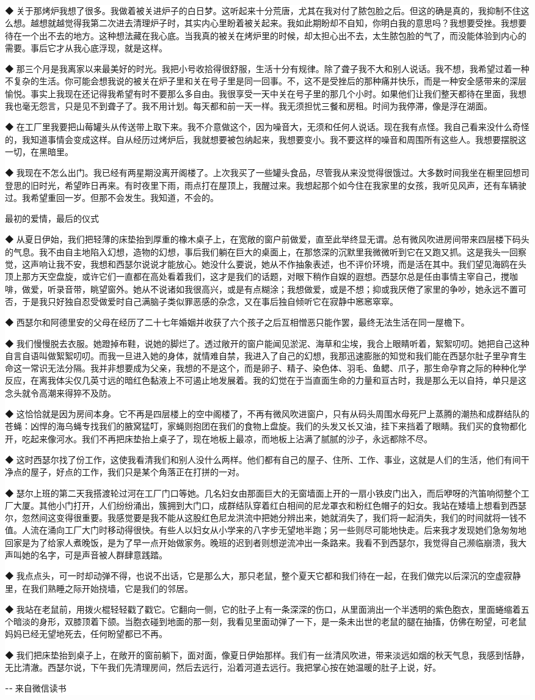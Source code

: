◆ 关于那烤炉我想了很多。我做着被关进炉子的白日梦。这听起来十分荒唐，尤其在我对付了脓包脸之后。但这的确是真的，我抑制不住这么想。越想就越觉得我第二次进去清理炉子时，其实内心里盼着被关起来。我如此期盼却不自知，你明白我的意思吗？我想要受挫。我想要待在一个出不去的地方。这种想法藏在我心底。当我真的被关在烤炉里的时候，却太担心出不去，太生脓包脸的气了，而没能体验到内心的需要。事后它才从我心底浮现，就是这样。

◆ 那三个月是我离家以来最美好的时光。我把小号收拾得很舒服，生活十分有规律。除了聋子我不大和别人说话。我不想，我希望过着一种不复杂的生活。你可能会想我说的被关在炉子里和关在号子里是同一回事。不，这不是受挫后的那种痛并快乐，而是一种安全感带来的深层愉悦。事实上我现在还记得我希望有时不要那么多自由。我很享受一天中关在号子里的那几个小时。如果他们让我们整天都待在里面，我想我也毫无怨言，只是见不到聋子了。我不用计划。每天都和前一天一样。我无须担忧三餐和房租。时间为我停滞，像是浮在湖面。

◆ 在工厂里我要把山莓罐头从传送带上取下来。我不介意做这个，因为噪音大，无须和任何人说话。现在我有点怪。我自己看来没什么奇怪的，我知道事情会变成这样。自从经历过烤炉后，我就想要被包纳起来，我想要变小。我不要这样的噪音和周围所有这些人。我想要摆脱这一切，在黑暗里。

◆ 我现在不怎么出门。我已经有两星期没离开阁楼了。上次我买了一些罐头食品，尽管我从来没觉得很饿过。大多数时间我坐在橱里回想司登思的旧时光，希望昨日再来。有时夜里下雨，雨点打在屋顶上，我醒过来。我想起那个如今住在我家里的女孩，我听见风声，还有车辆驶过。我希望重回一岁。但那不会发生。我知道，不会的。


最初的爱情，最后的仪式

◆ 从夏日伊始，我们把轻薄的床垫抬到厚重的橡木桌子上，在宽敞的窗户前做爱，直至此举终显无谓。总有微风吹进房间带来四层楼下码头的气息。我不由自主地陷入幻想，造物的幻想，事后我们躺在巨大的桌面上，在那悠深的沉默里我微微听到它在又跑又抓。这是我头一回察觉，这声响让我不安，我想和西瑟尔说说才能放心。她没什么要说，她从不作抽象表述，也不评价环境，而是活在其中。我们望见海鸥在头顶上那方天空盘旋，或许它们一直都在高处看着我们，这才是我们的话题，对眼下稍作自娱的遐想。西瑟尔总是任由事情主宰自己，搅咖啡，做爱，听录音带，眺望窗外。她从不说诸如我很高兴，或是有点糊涂；我想做爱，或是不想；抑或我厌倦了家里的争吵，她永远不置可否，于是我只好独自忍受做爱时自己满脑子类似罪恶感的杂念，又在事后独自倾听它在寂静中窸窸窣窣。

◆ 西瑟尔和阿德里安的父母在经历了二十七年婚姻并收获了六个孩子之后互相憎恶只能作罢，最终无法生活在同一屋檐下。

◆ 我们慢慢脱去衣服。她蹬掉布鞋，说她的脚烂了。透过敞开的窗户能闻见淤泥、海草和尘埃，我合上眼睛听着，絮絮叨叨。她把自己这种自言自语叫做絮絮叨叨。而我一旦进入她的身体，就情难自禁，我进入了自己的幻想，我那迅速膨胀的知觉和我们能在西瑟尔肚子里孕育生命这一常识无法分隔。我并非想要成为父亲，我想的不是这个，而是卵子、精子、染色体、羽毛、鱼鳃、爪子，那生命孕育之际的种种化学反应，在离我体尖仅几英寸远的暗红色黏液上不可遏止地发展着。我的幻觉在于当直面生命的力量和亘古时，我是那么无以自持，单只是这念头就令高潮来得猝不及防。

◆ 这恰恰就是因为房间本身。它不再是四层楼上的空中阁楼了，不再有微风吹进窗户，只有从码头周围水母死尸上蒸腾的潮热和成群结队的苍蝇：凶悍的海乌蝇专找我们的腋窝猛叮，家蝇则抱团在我们的食物上盘旋。我们的头发又长又油，挂下来挡着了眼睛。我们买的食物都化开，吃起来像河水。我们不再把床垫抬上桌子了，现在地板上最凉，而地板上沾满了腻腻的沙子，永远都除不尽。

◆ 这时西瑟尔找了份工作，这使我看清我们和别人没什么两样。他们都有自己的屋子、住所、工作、事业，这就是人们的生活，他们有间干净点的屋子，好点的工作，我们只是某个角落正在打拼的一对。

◆ 瑟尔上班的第二天我搭渡轮过河在工厂门口等她。几名妇女由那面巨大的无窗墙面上开的一扇小铁皮门出入，而后咿呀的汽笛响彻整个工厂大厦。其他小门打开，人们纷纷涌出，簇拥到大门口，成群结队穿着红白相间的尼龙罩衣和粉红色帽子的妇女。我站在矮墙上想看到西瑟尔，忽然间这变得很重要。我感觉要是我不能从这股红色尼龙洪流中把她分辨出来，她就消失了，我们将一起消失，我们的时间就将一钱不值。人流在涌向工厂大门时移动得很快。有些人以妇女从小学来的八字步无望地半跑；另一些则尽可能地快走。后来我才发现她们急匆匆地回家是为了给家人煮晚饭，是为了早一点开始做家务。晚班的迟到者则想逆流冲出一条路来。我看不到西瑟尔，我觉得自己濒临崩溃，我大声叫她的名字，可是声音被人群肆意践踏。

◆ 我点点头，可一时却动弹不得，也说不出话，它是那么大，那只老鼠，整个夏天它都和我们待在一起，在我们做完以后深沉的空虚寂静里，在我们熟睡之际开始挠墙，它是我们的邻居。

◆ 我站在老鼠前，用拨火棍轻轻戳了戳它。它翻向一侧，它的肚子上有一条深深的伤口，从里面淌出一个半透明的紫色胞衣，里面蜷缩着五个暗淡的身形，双膝顶着下颌。当胞衣碰到地面的那一刻，我看见里面动弹了一下，是一条未出世的老鼠的腿在抽搐，仿佛在盼望，可老鼠妈妈已经无望地死去，任何盼望都已不再。

◆ 我们把床垫抬到桌子上，在敞开的窗前躺下，面对面，像夏日伊始那样。我们有一丝清风吹进，带来淡远如烟的秋天气息，我感到恬静，无比清澈。西瑟尔说，下午我们先清理房间，然后去远行，沿着河道去远行。我把掌心按在她温暖的肚子上说，好。

-- 来自微信读书


